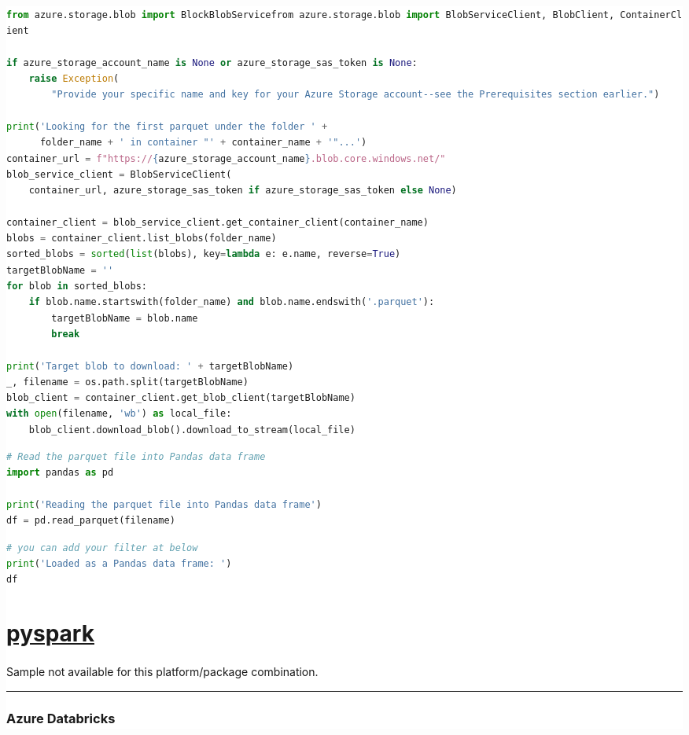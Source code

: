 ```python
from azure.storage.blob import BlockBlobServicefrom azure.storage.blob import BlobServiceClient, BlobClient, ContainerClient

if azure_storage_account_name is None or azure_storage_sas_token is None:
    raise Exception(
        "Provide your specific name and key for your Azure Storage account--see the Prerequisites section earlier.")

print('Looking for the first parquet under the folder ' +
      folder_name + ' in container "' + container_name + '"...')
container_url = f"https://{azure_storage_account_name}.blob.core.windows.net/"
blob_service_client = BlobServiceClient(
    container_url, azure_storage_sas_token if azure_storage_sas_token else None)

container_client = blob_service_client.get_container_client(container_name)
blobs = container_client.list_blobs(folder_name)
sorted_blobs = sorted(list(blobs), key=lambda e: e.name, reverse=True)
targetBlobName = ''
for blob in sorted_blobs:
    if blob.name.startswith(folder_name) and blob.name.endswith('.parquet'):
        targetBlobName = blob.name
        break

print('Target blob to download: ' + targetBlobName)
_, filename = os.path.split(targetBlobName)
blob_client = container_client.get_blob_client(targetBlobName)
with open(filename, 'wb') as local_file:
    blob_client.download_blob().download_to_stream(local_file)
```

```python
# Read the parquet file into Pandas data frame
import pandas as pd

print('Reading the parquet file into Pandas data frame')
df = pd.read_parquet(filename)
```

```python
# you can add your filter at below
print('Loaded as a Pandas data frame: ')
df
```



# [pyspark](#tab/pyspark)

Sample not available for this platform/package combination.

---

### Azure Databricks
